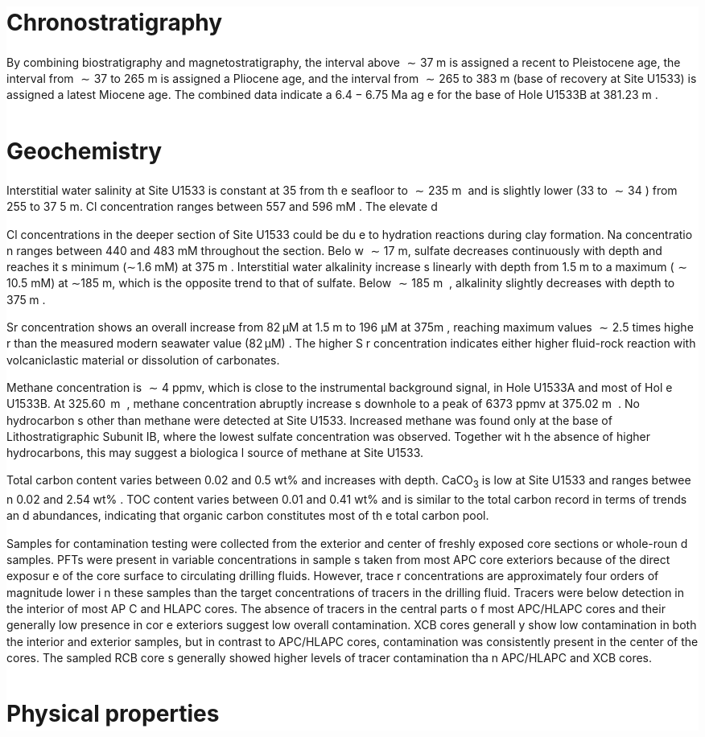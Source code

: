 # Chronostratigraphy  

By combining biostratigraphy and magnetostratigraphy, the interval above ${\sim}37\;\mathrm{m}$ is assigned a recent to Pleistocene age, the interval from ${\sim}37$ to $265~\mathrm{m}$ is assigned a Pliocene age, and the interval from ${\sim}265$ to $383~\mathrm{m}$ (base of recovery at Site U1533) is assigned  a latest Miocene age. The combined data indicate a $6.4{-}6.75\ \mathrm{Ma}$ ag e for the base of Hole U1533B at $381.23~\mathrm{m}$ .  

# Geochemistry  

Interstitial water salinity at Site U1533 is constant at 35 from th e seafloor to ${\sim}235\mathrm{~m~}$ and is slightly lower (33 to ${\sim}34$ ) from 255 to 37 5 m. Cl concentration ranges between 557 and $596~\mathrm{mM}$ . The elevate d  

Cl concentrations in the deeper section of Site U1533 could be du e to hydration reactions during clay formation. Na concentratio n ranges between 440 and $483~\mathrm{mM}$ throughout the section. Belo w ${\sim}17\ \mathrm{m},$ sulfate decreases continuously with depth and reaches it s minimum $(\sim\!1.6\;\mathrm{mM})$ at $375\;\mathrm{m}$ . Interstitial water alkalinity increase s linearly with depth from $1.5\;\mathrm{m}$ to a maximum $({\sim}10.5~\mathrm{mM})$ at $\mathord{\sim}185$ m, which is the opposite trend to that of sulfate. Below ${\sim}185\mathrm{~m~}$ , alkalinity slightly decreases with depth to $375\;\mathrm{m}$ .  

Sr concentration shows an overall increase from $82\,\upmu\mathrm{M}$ at $1.5\;\mathrm{m}$ to $196~\upmu\mathrm{M}$ at $375\textrm{m}$ , reaching maximum values ${\sim}2.5$ times highe r than the measured modern seawater value $(82\,\upmu\mathrm{M})$ . The higher S r concentration indicates either higher fluid-rock reaction with volcaniclastic material or dissolution of carbonates.  

Methane concentration is ${\sim}4$ ppmv, which is close to the instrumental background signal, in Hole U1533A and most of Hol e U1533B. At $325.60\,\mathrm{~m~}$ , methane concentration abruptly increase s downhole to a peak of 6373 ppmv at $375.02\mathrm{~m~}$ . No hydrocarbon s other than methane were detected at Site U1533. Increased methane was found only at the base of Lithostratigraphic Subunit IB, where the lowest sulfate concentration was observed. Together wit h the absence of higher hydrocarbons, this may suggest a biologica l source of methane at Site U1533.  

Total carbon content varies between 0.02 and $0.5~\mathrm{wt\%}$ and increases with depth. $\mathrm{CaCO_{3}}$ is low at Site U1533 and ranges betwee n 0.02 and $2.54\;\mathrm{wt}\%$ . TOC content varies between 0.01 and $0.41~\mathrm{wt\%}$ and is similar to the total carbon record in terms of trends an d abundances, indicating that organic carbon constitutes most of th e total carbon pool.  

Samples for contamination testing were collected from the exterior and center of freshly exposed core sections or whole-roun d samples. PFTs were present in variable concentrations in sample s taken from most APC core exteriors because of the direct exposur e of the core surface to circulating drilling fluids. However, trace r concentrations are approximately four orders of magnitude lower i n these samples than the target concentrations of tracers in the drilling fluid. Tracers were below detection in the interior of most AP C and HLAPC cores. The absence of tracers in the central parts o f most APC/HLAPC cores and their generally low presence in cor e exteriors suggest low overall contamination. XCB cores generall y show low contamination in both the interior and exterior samples, but in contrast to APC/HLAPC cores, contamination was consistently present in the center of the cores. The sampled RCB core s generally  showed  higher  levels  of  tracer  contamination  tha n APC/HLAPC and XCB cores.  

# Physical properties  
